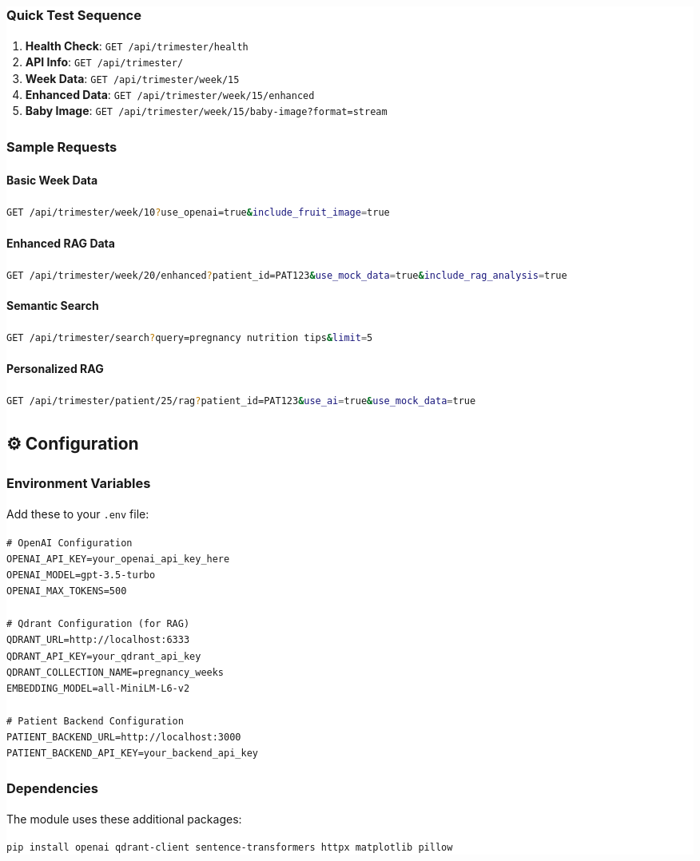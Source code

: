 ### **Quick Test Sequence**
1. **Health Check**: `GET /api/trimester/health`
2. **API Info**: `GET /api/trimester/`
3. **Week Data**: `GET /api/trimester/week/15`
4. **Enhanced Data**: `GET /api/trimester/week/15/enhanced`
5. **Baby Image**: `GET /api/trimester/week/15/baby-image?format=stream`

### **Sample Requests**

#### **Basic Week Data**
```bash
GET /api/trimester/week/10?use_openai=true&include_fruit_image=true
```

#### **Enhanced RAG Data**
```bash
GET /api/trimester/week/20/enhanced?patient_id=PAT123&use_mock_data=true&include_rag_analysis=true
```

#### **Semantic Search**
```bash
GET /api/trimester/search?query=pregnancy nutrition tips&limit=5
```

#### **Personalized RAG**
```bash
GET /api/trimester/patient/25/rag?patient_id=PAT123&use_ai=true&use_mock_data=true
```

## ⚙️ **Configuration**

### **Environment Variables**
Add these to your `.env` file:

```env
# OpenAI Configuration
OPENAI_API_KEY=your_openai_api_key_here
OPENAI_MODEL=gpt-3.5-turbo
OPENAI_MAX_TOKENS=500

# Qdrant Configuration (for RAG)
QDRANT_URL=http://localhost:6333
QDRANT_API_KEY=your_qdrant_api_key
QDRANT_COLLECTION_NAME=pregnancy_weeks
EMBEDDING_MODEL=all-MiniLM-L6-v2

# Patient Backend Configuration
PATIENT_BACKEND_URL=http://localhost:3000
PATIENT_BACKEND_API_KEY=your_backend_api_key
```

### **Dependencies**
The module uses these additional packages:
```bash
pip install openai qdrant-client sentence-transformers httpx matplotlib pillow
```
